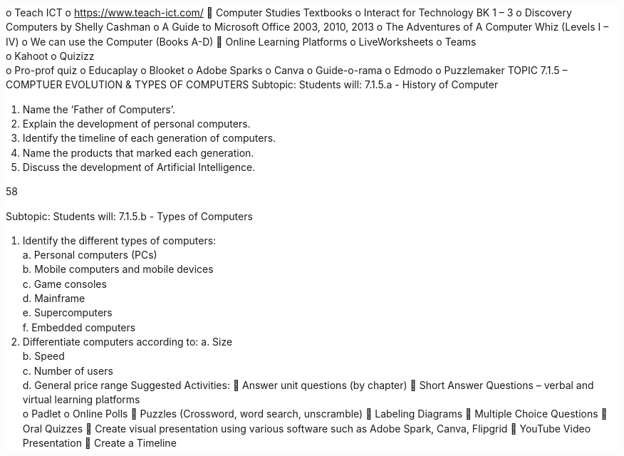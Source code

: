 o Teach ICT 
o  https://www.teach-ict.com/ 
 Computer Studies Textbooks 
o Interact for Technology BK 1 – 3 
o Discovery Computers by Shelly Cashman 
o A Guide to Microsoft Office 2003, 2010, 2013 
o The Adventures of A Computer Whiz (Levels I – IV) 
o We can use the Computer (Books A-D) 
 Online Learning Platforms 
o LiveWorksheets 
o Teams  
o Kahoot 
o Quizizz  
o Pro-prof quiz 
o Educaplay 
o Blooket 
o Adobe Sparks 
o Canva 
o Guide-o-rama 
o Edmodo 
o Puzzlemaker 
TOPIC 7.1.5 – COMPTUER EVOLUTION & TYPES OF COMPUTERS 
Subtopic: 
Students will: 
7.1.5.a - History of Computer 
  
  
  
1. Name the ‘Father of Computers’. 
2. Explain the development of personal computers. 
3. Identify the timeline of each generation of computers. 
4. Name the products that marked each generation.  
5. Discuss the development of Artificial Intelligence. 
 


 
 
58 
 
Subtopic: 
Students will: 
7.1.5.b - Types of Computers 
1. Identify the different types of computers:  
a. Personal computers (PCs)  
b. Mobile computers and mobile devices  
c. Game consoles   
d. Mainframe   
e. Supercomputers  
f. Embedded computers  
2. Differentiate computers according to: 
a. Size  
b. Speed  
c. Number of users  
d. General price range 
Suggested Activities: 
 Answer unit questions (by chapter) 
 Short Answer Questions – verbal and virtual learning platforms  
o Padlet 
o Online Polls 
 Puzzles (Crossword, word search, unscramble) 
 Labeling Diagrams 
 Multiple Choice Questions 
 Oral Quizzes 
 Create visual presentation using various software such as Adobe Spark, Canva, 
Flipgrid 
 YouTube Video Presentation 
 Create a Timeline 